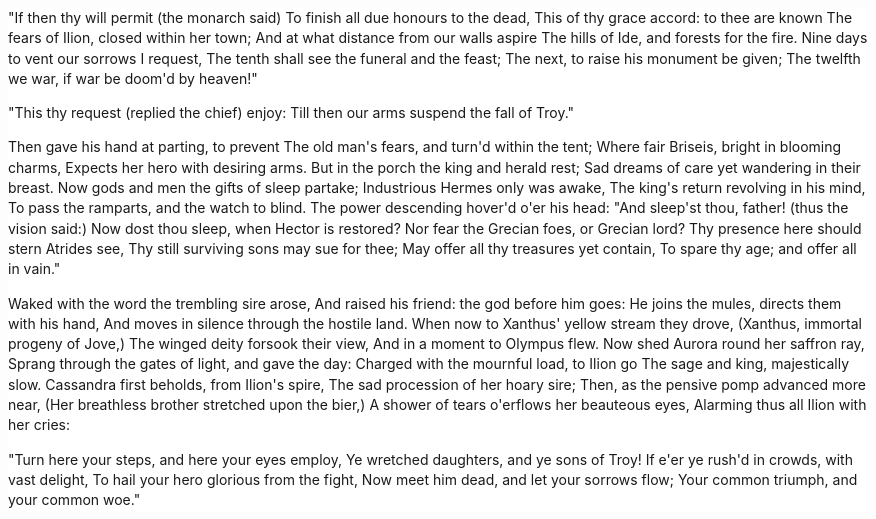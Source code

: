 "If then thy will permit (the monarch said)
To finish all due honours to the dead,
This of thy grace accord: to thee are known
The fears of Ilion, closed within her town;
And at what distance from our walls aspire
The hills of Ide, and forests for the fire.
Nine days to vent our sorrows I request,
The tenth shall see the funeral and the feast;
The next, to raise his monument be given;
The twelfth we war, if war be doom'd by heaven!"

"This thy request (replied the chief) enjoy:
Till then our arms suspend the fall of Troy."

Then gave his hand at parting, to prevent
The old man's fears, and turn'd within the tent;
Where fair Briseis, bright in blooming charms,
Expects her hero with desiring arms.
But in the porch the king and herald rest;
Sad dreams of care yet wandering in their breast.
Now gods and men the gifts of sleep partake;
Industrious Hermes only was awake,
The king's return revolving in his mind,
To pass the ramparts, and the watch to blind.
The power descending hover'd o'er his head:
"And sleep'st thou, father! (thus the vision said:)
Now dost thou sleep, when Hector is restored?
Nor fear the Grecian foes, or Grecian lord?
Thy presence here should stern Atrides see,
Thy still surviving sons may sue for thee;
May offer all thy treasures yet contain,
To spare thy age; and offer all in vain."

Waked with the word the trembling sire arose,
And raised his friend: the god before him goes:
He joins the mules, directs them with his hand,
And moves in silence through the hostile land.
When now to Xanthus' yellow stream they drove,
(Xanthus, immortal progeny of Jove,)
The winged deity forsook their view,
And in a moment to Olympus flew.
Now shed Aurora round her saffron ray,
Sprang through the gates of light, and gave the day:
Charged with the mournful load, to Ilion go
The sage and king, majestically slow.
Cassandra first beholds, from Ilion's spire,
The sad procession of her hoary sire;
Then, as the pensive pomp advanced more near,
(Her breathless brother stretched upon the bier,)
A shower of tears o'erflows her beauteous eyes,
Alarming thus all Ilion with her cries:

"Turn here your steps, and here your eyes employ,
Ye wretched daughters, and ye sons of Troy!
If e'er ye rush'd in crowds, with vast delight,
To hail your hero glorious from the fight,
Now meet him dead, and let your sorrows flow;
Your common triumph, and your common woe."
